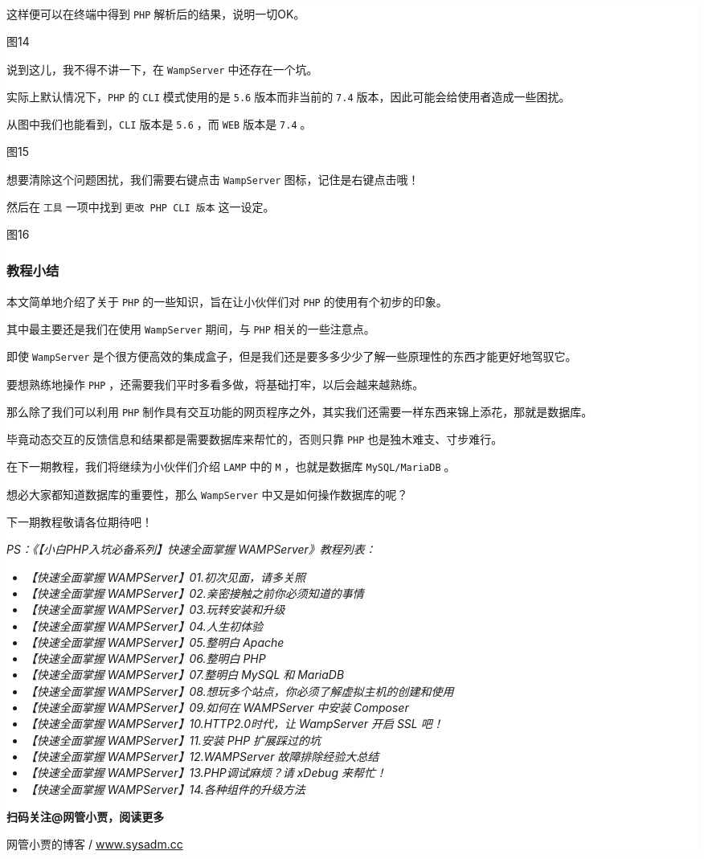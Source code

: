 这样便可以在终端中得到 `PHP` 解析后的结果，说明一切OK。

图14



说到这儿，我不得不讲一下，在 `WampServer` 中还存在一个坑。

实际上默认情况下，`PHP` 的 `CLI` 模式使用的是 `5.6` 版本而非当前的 `7.4` 版本，因此可能会给使用者造成一些困扰。

从图中我们也能看到，`CLI` 版本是 `5.6` ，而 `WEB` 版本是 `7.4` 。

图15



想要清除这个问题困扰，我们需要右键点击 `WampServer` 图标，记住是右键点击哦！

然后在 `工具` 一项中找到 `更改 PHP CLI 版本` 这一设定。

图16



### 教程小结

本文简单地介绍了关于 `PHP` 的一些知识，旨在让小伙伴们对 `PHP` 的使用有个初步的印象。

其中最主要还是我们在使用 `WampServer` 期间，与 `PHP` 相关的一些注意点。

即使 `WampServer` 是个很方便高效的集成盒子，但是我们还是要多多少少了解一些原理性的东西才能更好地驾驭它。

要想熟练地操作 `PHP` ，还需要我们平时多看多做，将基础打牢，以后会越来越熟练。

那么除了我们可以利用 `PHP` 制作具有交互功能的网页程序之外，其实我们还需要一样东西来锦上添花，那就是数据库。

毕竟动态交互的反馈信息和结果都是需要数据库来帮忙的，否则只靠 `PHP` 也是独木难支、寸步难行。

在下一期教程，我们将继续为小伙伴们介绍 `LAMP` 中的 `M` ，也就是数据库 `MySQL/MariaDB` 。

想必大家都知道数据库的重要性，那么 `WampServer` 中又是如何操作数据库的呢？

下一期教程敬请各位期待吧！



*PS：《【小白PHP入坑必备系列】快速全面掌握 WAMPServer》教程列表：*

* *【快速全面掌握 WAMPServer】01.初次见面，请多关照*
* *【快速全面掌握 WAMPServer】02.亲密接触之前你必须知道的事情*
* *【快速全面掌握 WAMPServer】03.玩转安装和升级*
* *【快速全面掌握 WAMPServer】04.人生初体验*
* *【快速全面掌握 WAMPServer】05.整明白 Apache*
* *【快速全面掌握 WAMPServer】06.整明白 PHP*
* *【快速全面掌握 WAMPServer】07.整明白 MySQL 和 MariaDB*
* *【快速全面掌握 WAMPServer】08.想玩多个站点，你必须了解虚拟主机的创建和使用*
* *【快速全面掌握 WAMPServer】09.如何在 WAMPServer 中安装 Composer*
* *【快速全面掌握 WAMPServer】10.HTTP2.0时代，让 WampServer 开启 SSL 吧！*
* *【快速全面掌握 WAMPServer】11.安装 PHP 扩展踩过的坑*
* *【快速全面掌握 WAMPServer】12.WAMPServer 故障排除经验大总结*
* *【快速全面掌握 WAMPServer】13.PHP调试麻烦？请 xDebug 来帮忙！*
* *【快速全面掌握 WAMPServer】14.各种组件的升级方法*



**扫码关注@网管小贾，阅读更多**

网管小贾的博客 / www.sysadm.cc